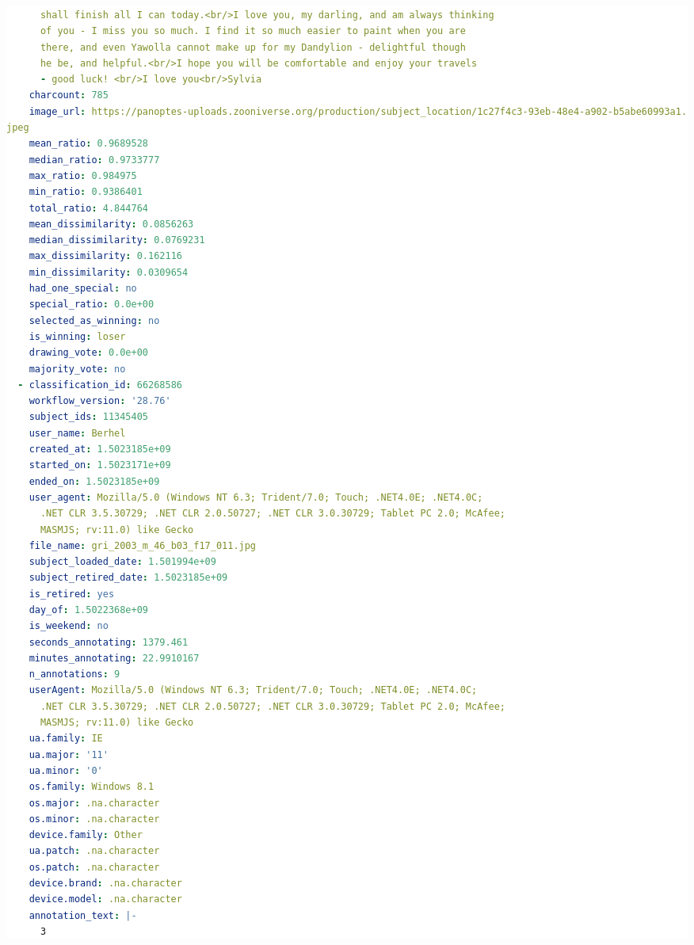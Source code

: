 ```yaml
      shall finish all I can today.<br/>I love you, my darling, and am always thinking
      of you - I miss you so much. I find it so much easier to paint when you are
      there, and even Yawolla cannot make up for my Dandylion - delightful though
      he be, and helpful.<br/>I hope you will be comfortable and enjoy your travels
      - good luck! <br/>I love you<br/>Sylvia
    charcount: 785
    image_url: https://panoptes-uploads.zooniverse.org/production/subject_location/1c27f4c3-93eb-48e4-a902-b5abe60993a1.jpeg
    mean_ratio: 0.9689528
    median_ratio: 0.9733777
    max_ratio: 0.984975
    min_ratio: 0.9386401
    total_ratio: 4.844764
    mean_dissimilarity: 0.0856263
    median_dissimilarity: 0.0769231
    max_dissimilarity: 0.162116
    min_dissimilarity: 0.0309654
    had_one_special: no
    special_ratio: 0.0e+00
    selected_as_winning: no
    is_winning: loser
    drawing_vote: 0.0e+00
    majority_vote: no
  - classification_id: 66268586
    workflow_version: '28.76'
    subject_ids: 11345405
    user_name: Berhel
    created_at: 1.5023185e+09
    started_on: 1.5023171e+09
    ended_on: 1.5023185e+09
    user_agent: Mozilla/5.0 (Windows NT 6.3; Trident/7.0; Touch; .NET4.0E; .NET4.0C;
      .NET CLR 3.5.30729; .NET CLR 2.0.50727; .NET CLR 3.0.30729; Tablet PC 2.0; McAfee;
      MASMJS; rv:11.0) like Gecko
    file_name: gri_2003_m_46_b03_f17_011.jpg
    subject_loaded_date: 1.501994e+09
    subject_retired_date: 1.5023185e+09
    is_retired: yes
    day_of: 1.5022368e+09
    is_weekend: no
    seconds_annotating: 1379.461
    minutes_annotating: 22.9910167
    n_annotations: 9
    userAgent: Mozilla/5.0 (Windows NT 6.3; Trident/7.0; Touch; .NET4.0E; .NET4.0C;
      .NET CLR 3.5.30729; .NET CLR 2.0.50727; .NET CLR 3.0.30729; Tablet PC 2.0; McAfee;
      MASMJS; rv:11.0) like Gecko
    ua.family: IE
    ua.major: '11'
    ua.minor: '0'
    os.family: Windows 8.1
    os.major: .na.character
    os.minor: .na.character
    device.family: Other
    ua.patch: .na.character
    os.patch: .na.character
    device.brand: .na.character
    device.model: .na.character
    annotation_text: |-
      3

```